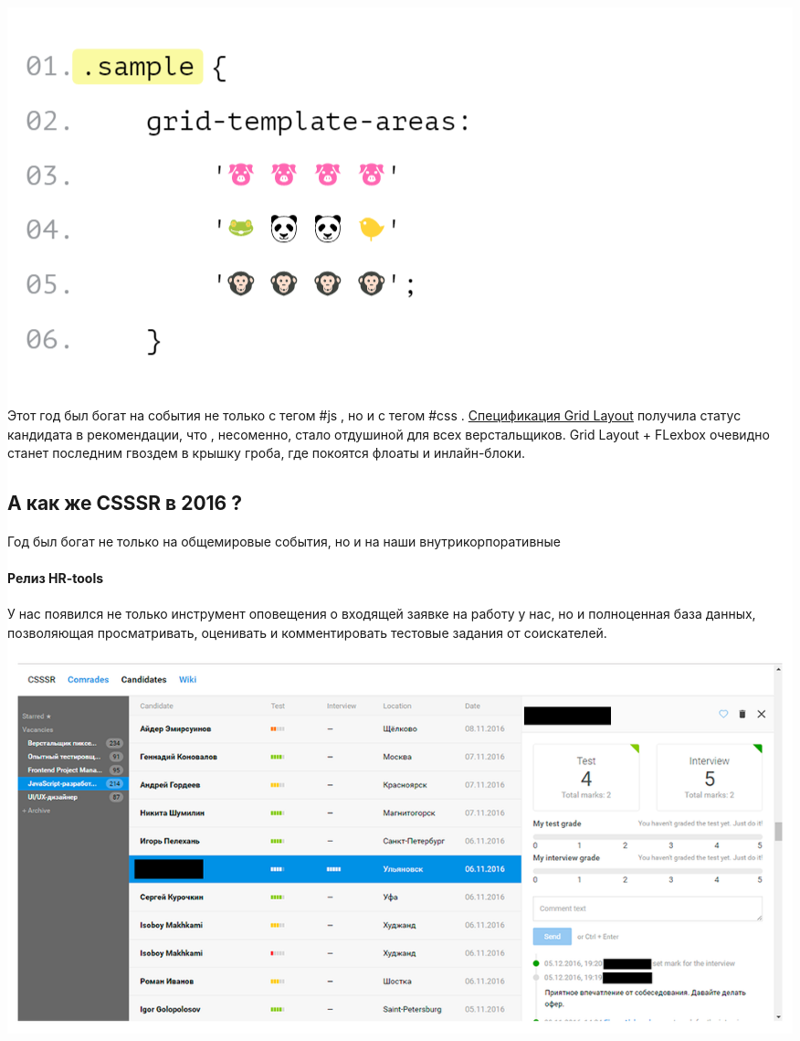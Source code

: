 ![image](/images/year-resume/grid.png)

Этот год был богат на события не только с тегом #js , но и с тегом #css . [Спецификация Grid Layout](https://www.w3.org/TR/css-grid-1/) получила статус кандидата в рекомендации, что , несоменно, стало отдушиной для всех верстальщиков. Grid Layout + FLexbox очевидно станет последним гвоздем в крышку гроба, где покоятся флоаты и инлайн-блоки.

## А как же CSSSR в 2016 ?

Год был богат не только на общемировые события, но и на наши внутрикорпоративные

#### Релиз HR-tools

У нас появился не только инструмент оповещения о входящей заявке на работу у нас, но и полноценная база данных, позволяющая просматривать, оценивать и комментировать тестовые задания от соискателей.

![image](/images/year-resume/hr1.png)

